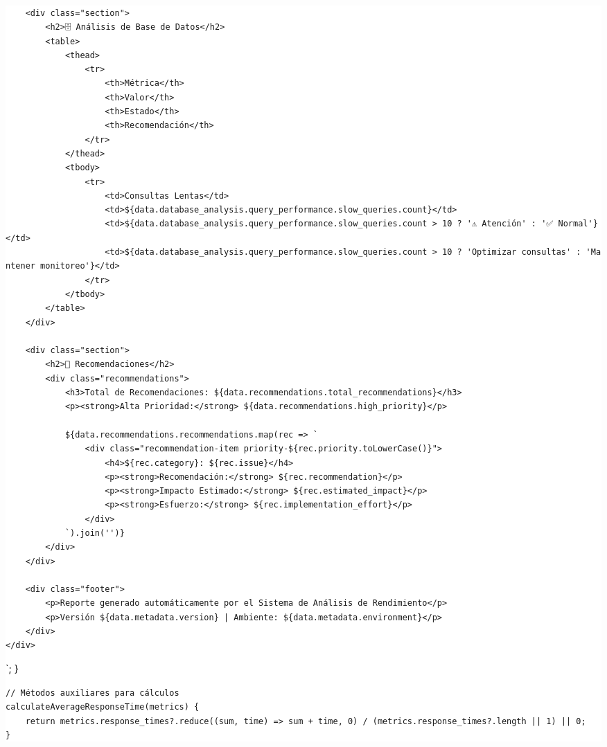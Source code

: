         <div class="section">
            <h2>🗄️ Análisis de Base de Datos</h2>
            <table>
                <thead>
                    <tr>
                        <th>Métrica</th>
                        <th>Valor</th>
                        <th>Estado</th>
                        <th>Recomendación</th>
                    </tr>
                </thead>
                <tbody>
                    <tr>
                        <td>Consultas Lentas</td>
                        <td>${data.database_analysis.query_performance.slow_queries.count}</td>
                        <td>${data.database_analysis.query_performance.slow_queries.count > 10 ? '⚠️ Atención' : '✅ Normal'}</td>
                        <td>${data.database_analysis.query_performance.slow_queries.count > 10 ? 'Optimizar consultas' : 'Mantener monitoreo'}</td>
                    </tr>
                </tbody>
            </table>
        </div>

        <div class="section">
            <h2>🎯 Recomendaciones</h2>
            <div class="recommendations">
                <h3>Total de Recomendaciones: ${data.recommendations.total_recommendations}</h3>
                <p><strong>Alta Prioridad:</strong> ${data.recommendations.high_priority}</p>
                
                ${data.recommendations.recommendations.map(rec => `
                    <div class="recommendation-item priority-${rec.priority.toLowerCase()}">
                        <h4>${rec.category}: ${rec.issue}</h4>
                        <p><strong>Recomendación:</strong> ${rec.recommendation}</p>
                        <p><strong>Impacto Estimado:</strong> ${rec.estimated_impact}</p>
                        <p><strong>Esfuerzo:</strong> ${rec.implementation_effort}</p>
                    </div>
                `).join('')}
            </div>
        </div>

        <div class="footer">
            <p>Reporte generado automáticamente por el Sistema de Análisis de Rendimiento</p>
            <p>Versión ${data.metadata.version} | Ambiente: ${data.metadata.environment}</p>
        </div>
    </div>
</body>
</html>`;
    }

    // Métodos auxiliares para cálculos
    calculateAverageResponseTime(metrics) {
        return metrics.response_times?.reduce((sum, time) => sum + time, 0) / (metrics.response_times?.length || 1) || 0;
    }
